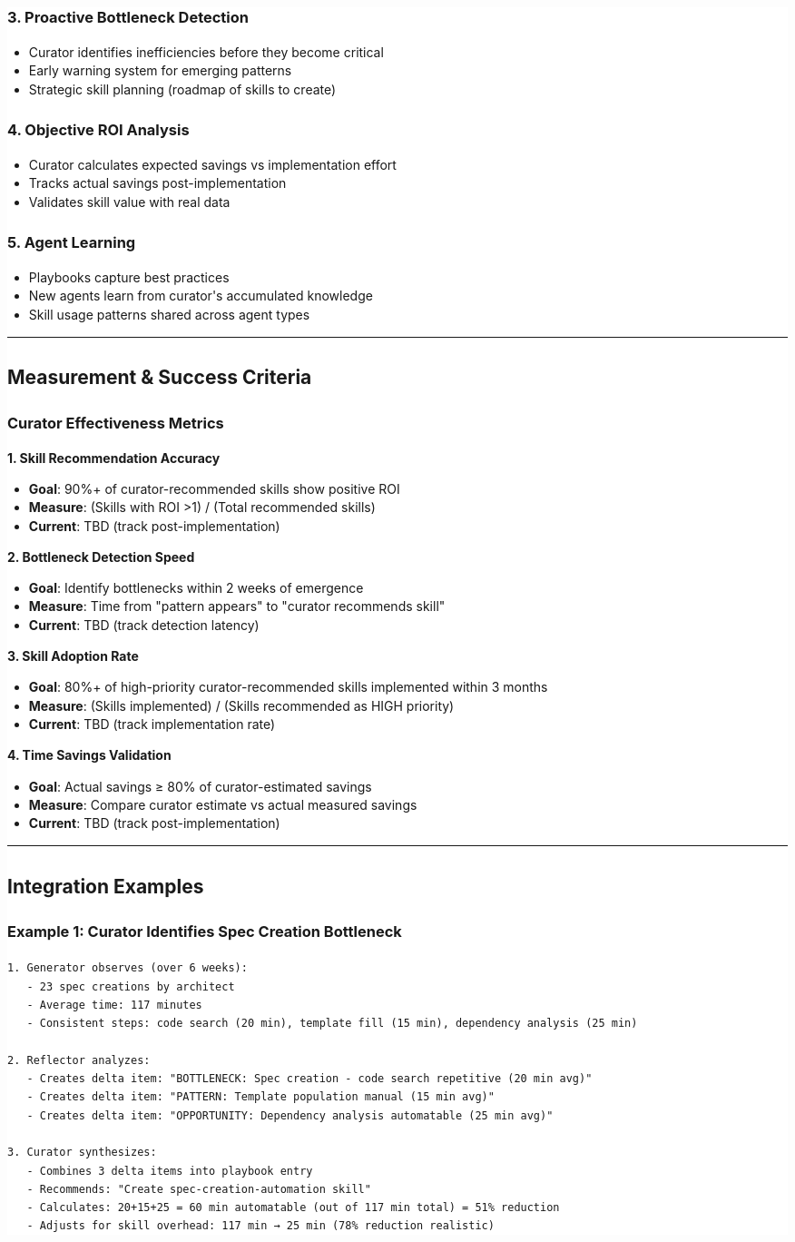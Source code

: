 ### 3. **Proactive Bottleneck Detection**
- Curator identifies inefficiencies before they become critical
- Early warning system for emerging patterns
- Strategic skill planning (roadmap of skills to create)

### 4. **Objective ROI Analysis**
- Curator calculates expected savings vs implementation effort
- Tracks actual savings post-implementation
- Validates skill value with real data

### 5. **Agent Learning**
- Playbooks capture best practices
- New agents learn from curator's accumulated knowledge
- Skill usage patterns shared across agent types

---

## Measurement & Success Criteria

### Curator Effectiveness Metrics

**1. Skill Recommendation Accuracy**
- **Goal**: 90%+ of curator-recommended skills show positive ROI
- **Measure**: (Skills with ROI >1) / (Total recommended skills)
- **Current**: TBD (track post-implementation)

**2. Bottleneck Detection Speed**
- **Goal**: Identify bottlenecks within 2 weeks of emergence
- **Measure**: Time from "pattern appears" to "curator recommends skill"
- **Current**: TBD (track detection latency)

**3. Skill Adoption Rate**
- **Goal**: 80%+ of high-priority curator-recommended skills implemented within 3 months
- **Measure**: (Skills implemented) / (Skills recommended as HIGH priority)
- **Current**: TBD (track implementation rate)

**4. Time Savings Validation**
- **Goal**: Actual savings ≥ 80% of curator-estimated savings
- **Measure**: Compare curator estimate vs actual measured savings
- **Current**: TBD (track post-implementation)

---

## Integration Examples

### Example 1: Curator Identifies Spec Creation Bottleneck

```
1. Generator observes (over 6 weeks):
   - 23 spec creations by architect
   - Average time: 117 minutes
   - Consistent steps: code search (20 min), template fill (15 min), dependency analysis (25 min)

2. Reflector analyzes:
   - Creates delta item: "BOTTLENECK: Spec creation - code search repetitive (20 min avg)"
   - Creates delta item: "PATTERN: Template population manual (15 min avg)"
   - Creates delta item: "OPPORTUNITY: Dependency analysis automatable (25 min avg)"

3. Curator synthesizes:
   - Combines 3 delta items into playbook entry
   - Recommends: "Create spec-creation-automation skill"
   - Calculates: 20+15+25 = 60 min automatable (out of 117 min total) = 51% reduction
   - Adjusts for skill overhead: 117 min → 25 min (78% reduction realistic)
```